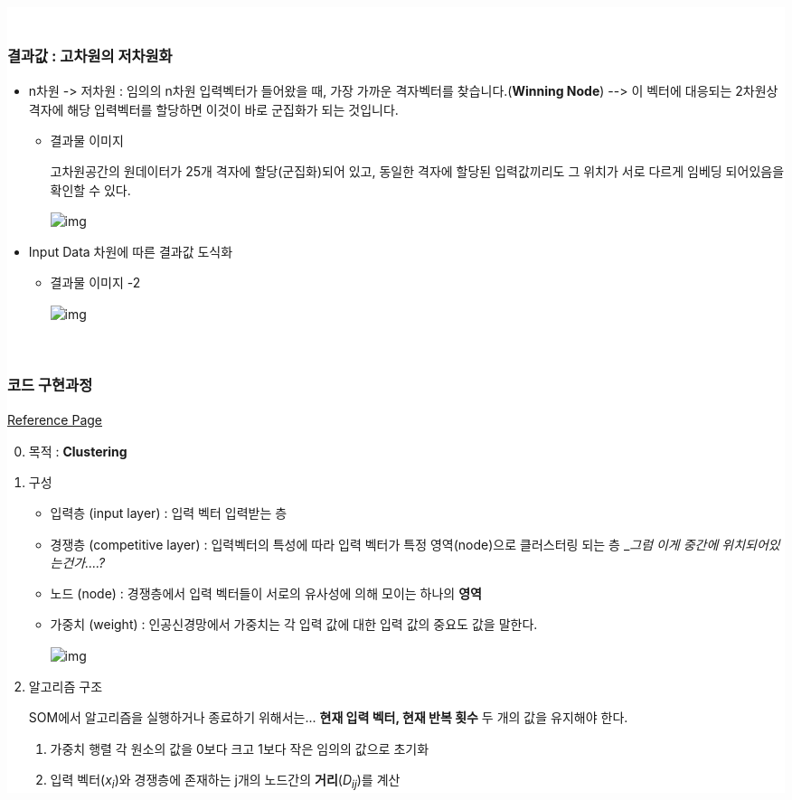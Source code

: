 

<br>



### 결과값 : 고차원의 저차원화

  

- n차원 -> 저차원 :
  임의의 n차원 입력벡터가 들어왔을 때, 가장 가까운 격자벡터를 찾습니다.(**Winning Node**) --> 이 벡터에 대응되는 2차원상 격자에 해당 입력벡터를 할당하면 이것이 바로 군집화가 되는 것입니다.

  - 결과물 이미지

    고차원공간의 원데이터가 25개 격자에 할당(군집화)되어 있고, 동일한 격자에 할당된 입력값끼리도 그 위치가 서로 다르게 임베딩 되어있음을 확인할 수 있다.

    ![img](http://i.imgur.com/EE8NF6J.png)

      

- Input Data 차원에 따른 결과값 도식화

  - 결과물 이미지 -2

    

    ![img](https://t1.daumcdn.net/cfile/tistory/990BCD505C287A7838)



<br>



### 코드 구현과정

[Reference Page](<https://untitledtblog.tistory.com/5>)



0. 목적 : **Clustering**

1. 구성

   - 입력층 (input layer) : 입력 벡터 입력받는 층

   - 경쟁층 (competitive layer) : 입력벡터의 특성에 따라 입력 벡터가 특정 영역(node)으로 클러스터링 되는 층 
     __그럼 이게 중간에 위치되어있는건가....?_

   - 노드 (node) : 경쟁층에서 입력 벡터들이 서로의 유사성에 의해 모이는 하나의 **영역**

   - 가중치 (weight) : 인공신경망에서 가중치는 각 입력 값에 대한 입력 값의 중요도 값을 말한다.

     ![img](https://t1.daumcdn.net/cfile/tistory/25321F4C568D1BA033)

2. 알고리즘 구조

   SOM에서 알고리즘을 실행하거나 종료하기 위해서는...
   **현재 입력 벡터, 현재 반복 횟수** 두 개의 값을 유지해야 한다.

   1. 가중치 행렬 각 원소의 값을 0보다 크고 1보다 작은 임의의 값으로 초기화

   2. 입력 벡터($x_i$)와 경쟁층에 존재하는 j개의 노드간의 **거리**($D_{ij}​$)를 계산
